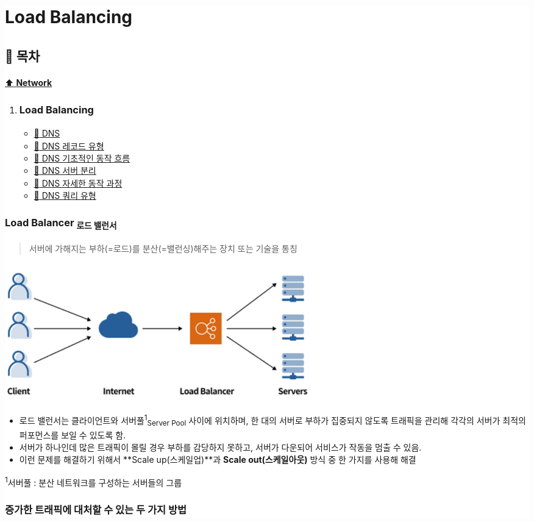 # Load Balancing

## :bookmark_tabs: 목차

[:arrow_up: **Network**](../README.md)

1. ### Load Balancing

   - [:page_facing_up: DNS](#dns-domain-name-system-1)
   - [:page_facing_up: DNS 레코드 유형](#dns-레코드-유형)
   - [:page_facing_up: DNS 기초적인 동작 흐름](#dns의-기초적인-동작-흐름)
   - [:page_facing_up: DNS 서버 분리](#dns-서버-분리)
   - [:page_facing_up: DNS 자세한 동작 과정](#dns-자세한-동작-과정)
   - [:page_facing_up: DNS 쿼리 유형](#dns-쿼리-유형)


### Load Balancer <sub>로드 밸런서</sub>

> 서버에 가해지는 부하(=로드)를 분산(=밸런싱)해주는 장치 또는 기술을 통칭

<img src="../img/load_balancer.png" width="500">

- 로드 밸런서는 클라이언트와 서버풀<sup>1</sup><sub>Server Pool</sub> 사이에 위치하며, 한 대의 서버로 부하가 집중되지 않도록 트래픽을 관리해 각각의 서버가 최적의 퍼포먼스를 보일 수 있도록 함.
- 서버가 하나인데 많은 트래픽이 몰릴 경우 부하를 감당하지 못하고, 서버가 다운되어 서비스가 작동을 멈출 수 있음.
- 이런 문제를 해결하기 위해서 **Scale up(스케일업)**과 **Scale out(스케일아웃)** 방식 중 한 가지를 사용해 해결

<sup>1</sup>서버풀 : 분산 네트워크를 구성하는 서버들의 그룹


### 증가한 트래픽에 대처할 수 있는 두 가지 방법
